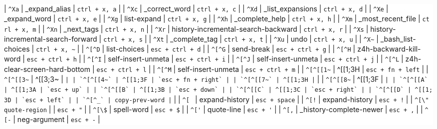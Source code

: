 | `^Xa` | _expand_alias | `ctrl + x, a` |
| `^Xc` | _correct_word | `ctrl + x, c` |
| `^Xd` | _list_expansions | `ctrl + x, d` |
| `^Xe` | _expand_word | `ctrl + x, e` |
| `^Xg` | list-expand | `ctrl + x, g` |
| `^Xh` | _complete_help | `ctrl + x, h` |
| `^Xm` | _most_recent_file | `ctrl + x, m` |
| `^Xn` | _next_tags | `ctrl + x, n` |
| `^Xr` | history-incremental-search-backward | `ctrl + x, r` |
| `^Xs` | history-incremental-search-forward | `ctrl + x, s` |
| `^Xt` | _complete_tag | `ctrl + x, t` |
| `^Xu` | undo | `ctrl + x, u` |
| `^X~` | _bash_list-choices | `ctrl + x, ~` |
| `^[^D` | list-choices | `esc + ctrl + d` |
| `^[^G` | send-break | `esc + ctrl + g` |
| `^[^H` | z4h-backward-kill-word | `esc + ctrl + h` |
| `^[^I` | self-insert-unmeta | `esc + ctrl + i` |
| `^[^J` | self-insert-unmeta | `esc + ctrl + j` |
| `^[^L` | z4h-clear-screen-hard-bottom | `esc + ctrl + l` |
| `^[^M` | self-insert-unmeta | `esc + ctrl + m` |
| `^[^[[1~` | ^[[1;3H | `esc + fn + left` |
| `^[^[[3~` | ^[[3;3~ | `` |
| `^[^[[4~` | ^[[1;3F | `esc + fn + right` |
| `^[^[[7~` | ^[[1;3H | `` |
| `^[^[[8~` | ^[[1;3F | `` |
| `^[^[[A` | ^[[1;3A | `esc + up` |
| `^[^[[B` | ^[[1;3B | `esc + down` |
| `^[^[[C` | ^[[1;3C | `esc + right` |
| `^[^[[D` | ^[[1;3D | `esc + left` |
| `^[^_` | copy-prev-word | `` |
| `^[ ` | expand-history | `esc + space` |
| `^[!` | expand-history | `esc + !` |
| `^[\" quote-region` |  | `esc + "` |
| `^[\$` | spell-word | `esc + $` |
| `^['` | quote-line | `esc + '` |
| `^[,` | _history-complete-newer | `esc + ,` |
| `^[-` | neg-argument | `esc + -` |